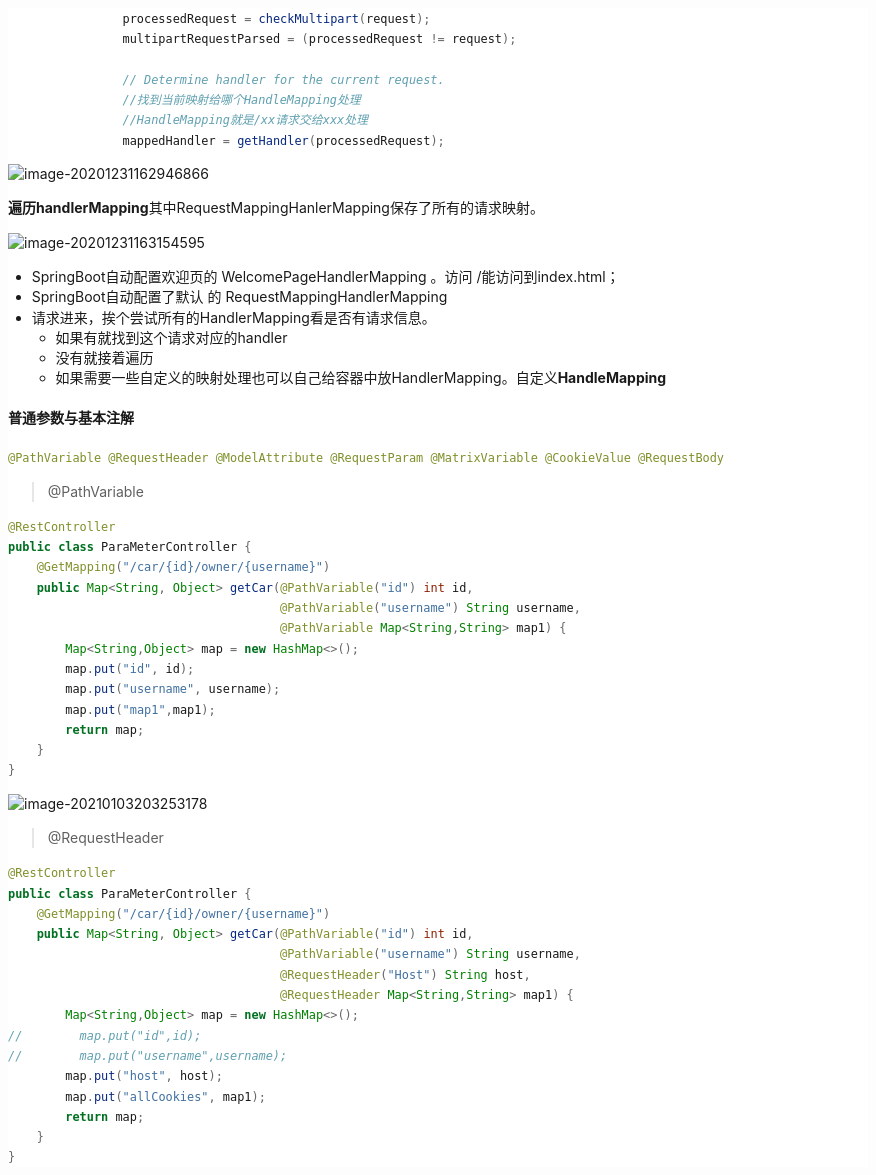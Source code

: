 ```java
				processedRequest = checkMultipart(request);
				multipartRequestParsed = (processedRequest != request);
				
				// Determine handler for the current request.
                //找到当前映射给哪个HandleMapping处理
                //HandleMapping就是/xx请求交给xxx处理
				mappedHandler = getHandler(processedRequest);
```

![image-20201231162946866](C:\Users\86159\AppData\Roaming\Typora\typora-user-images\image-20201231162946866.png)

**遍历handlerMapping**其中RequestMappingHanlerMapping保存了所有的请求映射。

![image-20201231163154595](C:\Users\86159\AppData\Roaming\Typora\typora-user-images\image-20201231163154595.png)

* SpringBoot自动配置欢迎页的 WelcomePageHandlerMapping 。访问 /能访问到index.html；
* SpringBoot自动配置了默认 的 RequestMappingHandlerMapping
* 请求进来，挨个尝试所有的HandlerMapping看是否有请求信息。
  * 如果有就找到这个请求对应的handler
  * 没有就接着遍历
  * 如果需要一些自定义的映射处理也可以自己给容器中放HandlerMapping。自定义**HandleMapping**

#### 普通参数与基本注解

```java
@PathVariable @RequestHeader @ModelAttribute @RequestParam @MatrixVariable @CookieValue @RequestBody
```

>@PathVariable

```java
@RestController
public class ParaMeterController {
    @GetMapping("/car/{id}/owner/{username}")
    public Map<String, Object> getCar(@PathVariable("id") int id,
                                      @PathVariable("username") String username,
                                      @PathVariable Map<String,String> map1) {
        Map<String,Object> map = new HashMap<>();
        map.put("id", id);
        map.put("username", username);
        map.put("map1",map1);
        return map;
    }
}
```

![image-20210103203253178](C:\Users\86159\AppData\Roaming\Typora\typora-user-images\image-20210103203253178.png)

>@RequestHeader

```java
@RestController
public class ParaMeterController {
    @GetMapping("/car/{id}/owner/{username}")
    public Map<String, Object> getCar(@PathVariable("id") int id,
                                      @PathVariable("username") String username,
                                      @RequestHeader("Host") String host,
                                      @RequestHeader Map<String,String> map1) {
        Map<String,Object> map = new HashMap<>();
//        map.put("id",id);
//        map.put("username",username);
        map.put("host", host);
        map.put("allCookies", map1);
        return map;
    }
}
```